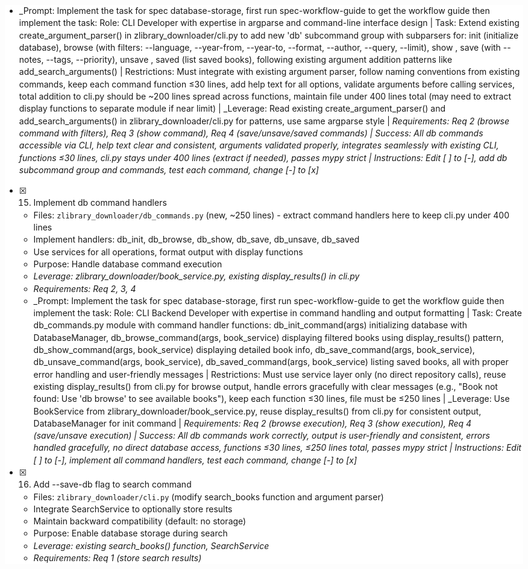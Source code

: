   - _Prompt: Implement the task for spec database-storage, first run spec-workflow-guide to get the workflow guide then implement the task: Role: CLI Developer with expertise in argparse and command-line interface design | Task: Extend existing create_argument_parser() in zlibrary_downloader/cli.py to add new 'db' subcommand group with subparsers for: init (initialize database), browse (with filters: --language, --year-from, --year-to, --format, --author, --query, --limit), show <book-id>, save <book-id> (with --notes, --tags, --priority), unsave <book-id>, saved (list saved books), following existing argument addition patterns like add_search_arguments() | Restrictions: Must integrate with existing argument parser, follow naming conventions from existing commands, keep each command function ≤30 lines, add help text for all options, validate arguments before calling services, total addition to cli.py should be ~200 lines spread across functions, maintain file under 400 lines total (may need to extract display functions to separate module if near limit) | _Leverage: Read existing create_argument_parser() and add_search_arguments() in zlibrary_downloader/cli.py for patterns, use same argparse style | _Requirements: Req 2 (browse command with filters), Req 3 (show command), Req 4 (save/unsave/saved commands) | Success: All db commands accessible via CLI, help text clear and consistent, arguments validated properly, integrates seamlessly with existing CLI, functions ≤30 lines, cli.py stays under 400 lines (extract if needed), passes mypy strict | Instructions: Edit [ ] to [-], add db subcommand group and commands, test each command, change [-] to [x]_

- [x] 15. Implement db command handlers
  - Files: `zlibrary_downloader/db_commands.py` (new, ~250 lines) - extract command handlers here to keep cli.py under 400 lines
  - Implement handlers: db_init, db_browse, db_show, db_save, db_unsave, db_saved
  - Use services for all operations, format output with display functions
  - Purpose: Handle database command execution
  - _Leverage: zlibrary_downloader/book_service.py, existing display_results() in cli.py_
  - _Requirements: Req 2, 3, 4_
  - _Prompt: Implement the task for spec database-storage, first run spec-workflow-guide to get the workflow guide then implement the task: Role: CLI Backend Developer with expertise in command handling and output formatting | Task: Create db_commands.py module with command handler functions: db_init_command(args) initializing database with DatabaseManager, db_browse_command(args, book_service) displaying filtered books using display_results() pattern, db_show_command(args, book_service) displaying detailed book info, db_save_command(args, book_service), db_unsave_command(args, book_service), db_saved_command(args, book_service) listing saved books, all with proper error handling and user-friendly messages | Restrictions: Must use service layer only (no direct repository calls), reuse existing display_results() from cli.py for browse output, handle errors gracefully with clear messages (e.g., "Book not found: Use 'db browse' to see available books"), keep each function ≤30 lines, file must be ≤250 lines | _Leverage: Use BookService from zlibrary_downloader/book_service.py, reuse display_results() from cli.py for consistent output, DatabaseManager for init command | _Requirements: Req 2 (browse execution), Req 3 (show execution), Req 4 (save/unsave execution) | Success: All db commands work correctly, output is user-friendly and consistent, errors handled gracefully, no direct database access, functions ≤30 lines, ≤250 lines total, passes mypy strict | Instructions: Edit [ ] to [-], implement all command handlers, test each command, change [-] to [x]_

- [x] 16. Add --save-db flag to search command
  - Files: `zlibrary_downloader/cli.py` (modify search_books function and argument parser)
  - Integrate SearchService to optionally store results
  - Maintain backward compatibility (default: no storage)
  - Purpose: Enable database storage during search
  - _Leverage: existing search_books() function, SearchService_
  - _Requirements: Req 1 (store search results)_